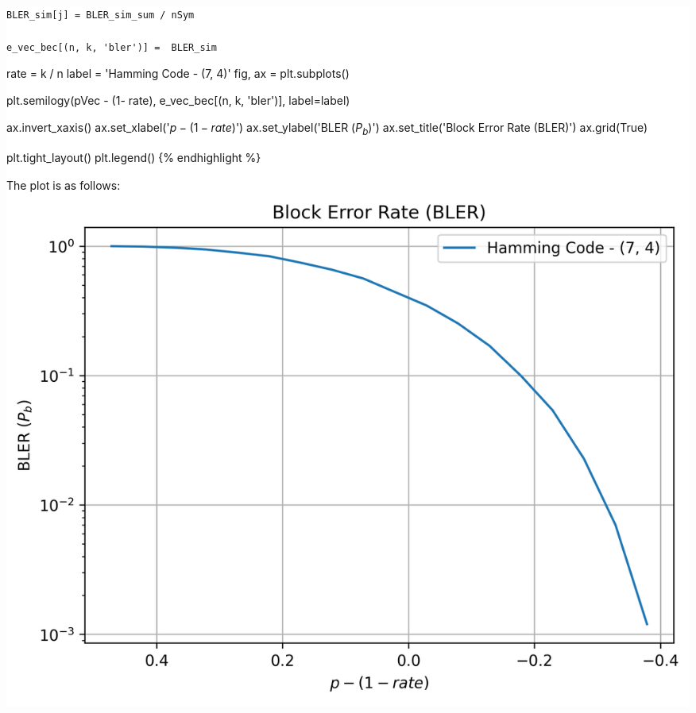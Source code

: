 
    BLER_sim[j] = BLER_sim_sum / nSym

    e_vec_bec[(n, k, 'bler')] =  BLER_sim

rate = k / n
label = 'Hamming Code - (7, 4)'
fig, ax = plt.subplots()

plt.semilogy(pVec - (1- rate), e_vec_bec[(n, k, 'bler')], label=label)

ax.invert_xaxis()
ax.set_xlabel('$p - (1 - rate)$')
ax.set_ylabel('BLER ($P_b$)')
ax.set_title('Block Error Rate (BLER)')
ax.grid(True)

plt.tight_layout()
plt.legend()
{% endhighlight %}

The plot is as follows:
![Hamming Code - (7, 4)](/assets/img/2023-07-28-Hamming-Codes/bec_plot_rank_based.png)
